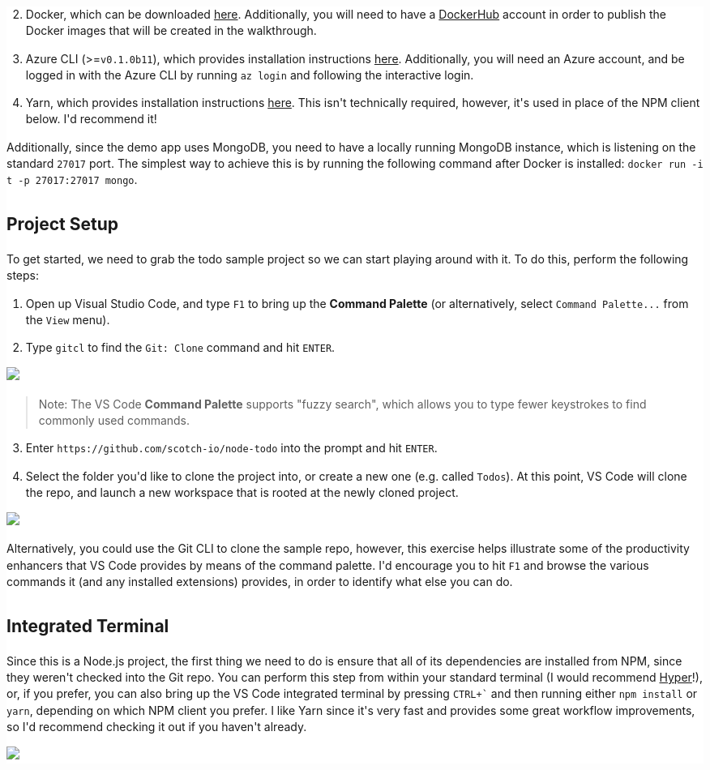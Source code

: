 2. Docker, which can be downloaded [here](https://www.docker.com/products/docker). Additionally, you will need to have a [DockerHub](https://hub.docker.com/) account in order to publish the Docker images that will be created in the walkthrough.

3. Azure CLI (>=`v0.1.0b11`), which provides installation instructions [here](https://github.com/Azure/azure-cli#interactive-install-script). Additionally, you will need an Azure account, and be logged in with the Azure CLI by running `az login` and following the interactive login.

4. Yarn, which provides installation instructions [here](https://yarnpkg.com/en/docs/install). This isn't technically required, however, it's used in place of the NPM client below. I'd recommend it!

Additionally, since the demo app uses MongoDB, you need to have a locally running MongoDB instance, which is listening on the standard `27017` port. The simplest way to achieve this is by running the following command after Docker is installed: `docker run -it -p 27017:27017 mongo`.

## Project Setup

To get started, we need to grab the todo sample project so we can start playing around with it. To do this, perform the following steps:

1. Open up Visual Studio Code, and type `F1` to bring up the **Command Palette** (or alternatively, select `Command Palette...` from the `View` menu).

2. Type `gitcl` to find the `Git: Clone` command and hit `ENTER`.

<img src="/assets/blogs/2017/01/15/gitclone.png" width="250px" />

> Note: The VS Code **Command Palette** supports "fuzzy search", which allows you to type fewer keystrokes to find commonly used commands.

3. Enter `https://github.com/scotch-io/node-todo` into the prompt and hit `ENTER`.

4. Select the folder you'd like to clone the project into, or create a new one (e.g. called `Todos`). At this point, VS Code will clone the repo, and launch a new workspace that is rooted at the newly cloned project.

<img src="/assets/blogs/2017/01/15/Explorer.png" width="150px" />

Alternatively, you could use the Git CLI to clone the sample repo, however, this exercise helps illustrate some of the productivity enhancers that VS Code provides by means of the command palette. I'd encourage you to hit `F1` and browse the various commands it (and any installed extensions) provides, in order to identify what else you can do.

## Integrated Terminal

Since this is a Node.js project, the first thing we need to do is ensure that all of its dependencies are installed from NPM, since they weren't checked into the Git repo. You can perform this step from within your standard terminal (I would recommend [Hyper](https://hyper.is/)!), or, if you prefer, you can also bring up the VS Code integrated terminal by pressing `` CTRL+` `` and then running either `npm install` or `yarn`, depending on which NPM client you prefer. I like Yarn since it's very fast and provides some great workflow improvements, so I'd recommend checking it out if you haven't already.

<img src="/assets/blogs/2017/01/15/Terminal.png" width="400px" />
